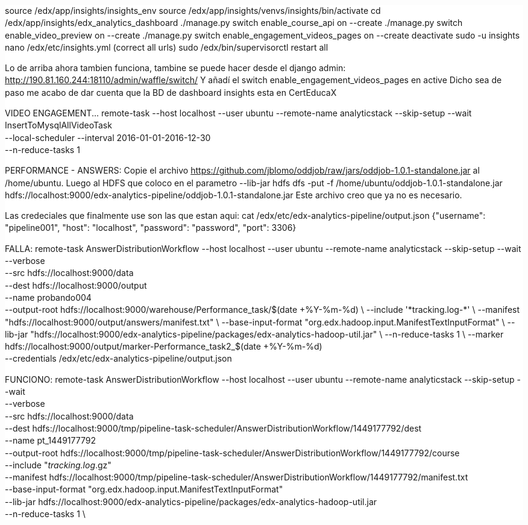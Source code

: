 source /edx/app/insights/insights_env
source /edx/app/insights/venvs/insights/bin/activate
cd /edx/app/insights/edx_analytics_dashboard
./manage.py switch enable_course_api on --create
./manage.py switch enable_video_preview on --create
./manage.py switch enable_engagement_videos_pages on --create
deactivate
sudo -u insights nano /edx/etc/insights.yml (correct all urls)
sudo /edx/bin/supervisorctl restart all

Lo de arriba ahora tambien funciona, tambine se puede hacer desde el django admin:
http://190.81.160.244:18110/admin/waffle/switch/
Y añadí el switch enable_engagement_videos_pages en active
Dicho sea de paso me acabo de dar cuenta que la BD de dashboard insights esta en CertEducaX

VIDEO ENGAGEMENT...
remote-task --host localhost --user ubuntu --remote-name analyticstack --skip-setup --wait InsertToMysqlAllVideoTask \
  --local-scheduler --interval 2016-01-01-2016-12-30 \
  --n-reduce-tasks 1


PERFORMANCE - ANSWERS:
Copie el archivo https://github.com/jblomo/oddjob/raw/jars/oddjob-1.0.1-standalone.jar al /home/ubuntu.
Luego al HDFS que coloco en el parametro --lib-jar
hdfs dfs -put -f /home/ubuntu/oddjob-1.0.1-standalone.jar hdfs://localhost:9000/edx-analytics-pipeline/oddjob-1.0.1-standalone.jar
Este archivo creo que ya no es necesario.

Las credeciales que finalmente use son las que estan aqui:
cat /edx/etc/edx-analytics-pipeline/output.json
{"username": "pipeline001", "host": "localhost", "password": "password", "port": 3306}

FALLA:
remote-task AnswerDistributionWorkflow --host localhost --user ubuntu --remote-name analyticstack --skip-setup --wait \
  --verbose \
  --src hdfs://localhost:9000/data \
  --dest hdfs://localhost:9000/output \
  --name probando004 \
  --output-root hdfs://localhost:9000/warehouse/Performance_task/$(date +%Y-%m-%d) \
  --include '*tracking.log-*' \
  --manifest "hdfs://localhost:9000/output/answers/manifest.txt" \
  --base-input-format "org.edx.hadoop.input.ManifestTextInputFormat" \
  --lib-jar "hdfs://localhost:9000/edx-analytics-pipeline/packages/edx-analytics-hadoop-util.jar" \
  --n-reduce-tasks 1 \
  --marker hdfs://localhost:9000/output/marker-Performance_task2_$(date +%Y-%m-%d) \
  --credentials /edx/etc/edx-analytics-pipeline/output.json

FUNCIONO:
remote-task AnswerDistributionWorkflow --host localhost --user ubuntu --remote-name analyticstack --skip-setup --wait \
  --verbose \
  --src hdfs://localhost:9000/data \
  --dest hdfs://localhost:9000/tmp/pipeline-task-scheduler/AnswerDistributionWorkflow/1449177792/dest \
  --name pt_1449177792 \
  --output-root hdfs://localhost:9000/tmp/pipeline-task-scheduler/AnswerDistributionWorkflow/1449177792/course \
  --include "*tracking.log*.gz" \
  --manifest hdfs://localhost:9000/tmp/pipeline-task-scheduler/AnswerDistributionWorkflow/1449177792/manifest.txt \
  --base-input-format "org.edx.hadoop.input.ManifestTextInputFormat"  \
  --lib-jar hdfs://localhost:9000/edx-analytics-pipeline/packages/edx-analytics-hadoop-util.jar  \
  --n-reduce-tasks 1 \